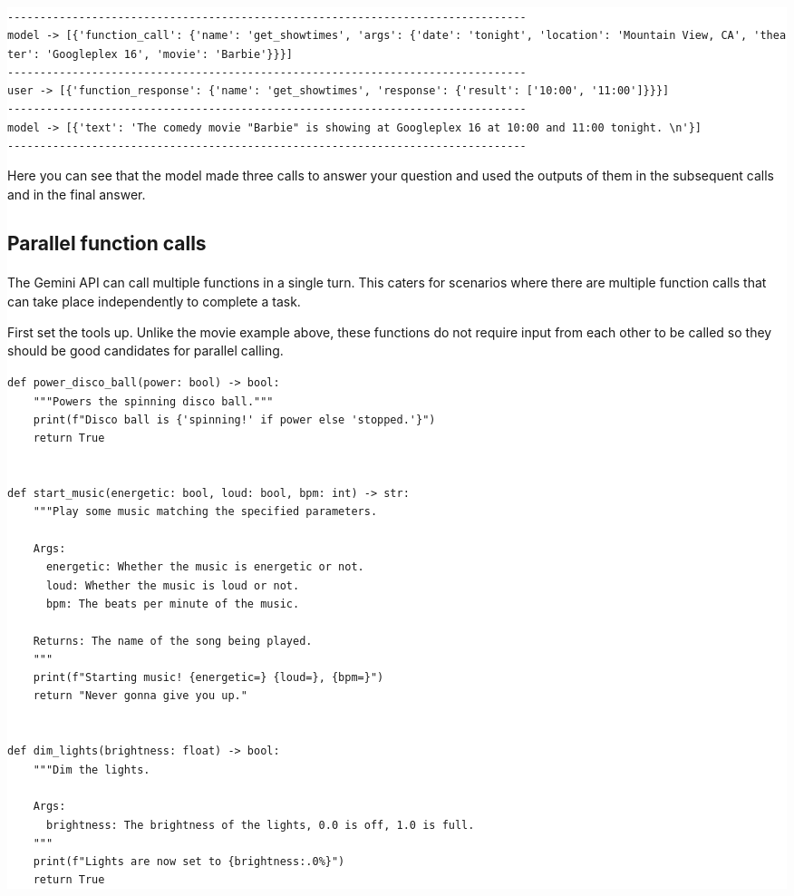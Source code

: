     --------------------------------------------------------------------------------
    model -> [{'function_call': {'name': 'get_showtimes', 'args': {'date': 'tonight', 'location': 'Mountain View, CA', 'theater': 'Googleplex 16', 'movie': 'Barbie'}}}]
    --------------------------------------------------------------------------------
    user -> [{'function_response': {'name': 'get_showtimes', 'response': {'result': ['10:00', '11:00']}}}]
    --------------------------------------------------------------------------------
    model -> [{'text': 'The comedy movie "Barbie" is showing at Googleplex 16 at 10:00 and 11:00 tonight. \n'}]
    --------------------------------------------------------------------------------
    

Here you can see that the model made three calls to answer your question and used the outputs of them in the subsequent calls and in the final answer.

## Parallel function calls

The Gemini API can call multiple functions in a single turn. This caters for scenarios where there are multiple function calls that can take place independently to complete a task.

First set the tools up. Unlike the movie example above, these functions do not require input from each other to be called so they should be good candidates for parallel calling.


```
def power_disco_ball(power: bool) -> bool:
    """Powers the spinning disco ball."""
    print(f"Disco ball is {'spinning!' if power else 'stopped.'}")
    return True


def start_music(energetic: bool, loud: bool, bpm: int) -> str:
    """Play some music matching the specified parameters.

    Args:
      energetic: Whether the music is energetic or not.
      loud: Whether the music is loud or not.
      bpm: The beats per minute of the music.

    Returns: The name of the song being played.
    """
    print(f"Starting music! {energetic=} {loud=}, {bpm=}")
    return "Never gonna give you up."


def dim_lights(brightness: float) -> bool:
    """Dim the lights.

    Args:
      brightness: The brightness of the lights, 0.0 is off, 1.0 is full.
    """
    print(f"Lights are now set to {brightness:.0%}")
    return True
```
